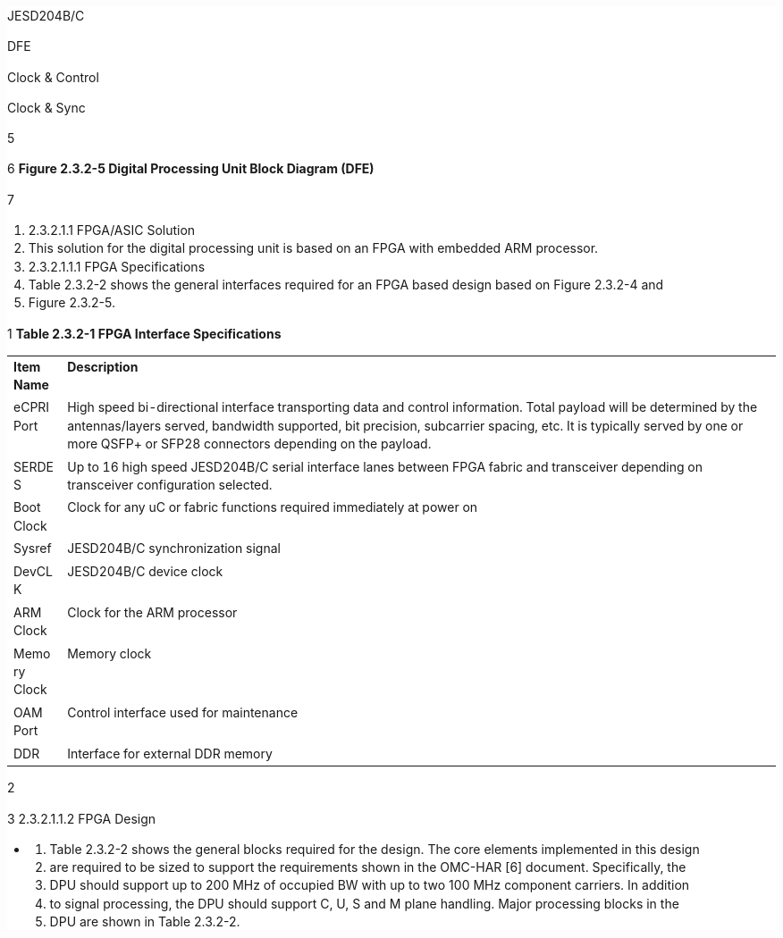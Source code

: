 </div>

JESD204B/C

DFE

Clock & Control

Clock & Sync

5

6 **Figure 2.3.2-5 Digital Processing Unit Block Diagram (DFE)**

7

1. 2.3.2.1.1 FPGA/ASIC Solution
2. This solution for the digital processing unit is based on an FPGA with embedded ARM processor.
3. 2.3.2.1.1.1 FPGA Specifications
4. Table 2.3.2-2 shows the general interfaces required for an FPGA based design based on Figure 2.3.2-4 and
5. Figure 2.3.2-5.

1 **Table 2.3.2-1 FPGA Interface Specifications**

<div class="table-wrapper" markdown="block">

|  |  |
| --- | --- |
| **Item Name** | **Description** |
| eCPRI Port | High speed bi-directional interface transporting data and control information. Total payload will be determined by the antennas/layers served, bandwidth supported, bit precision, subcarrier spacing, etc. It is typically served by one or more QSFP+ or SFP28  connectors depending on the payload. |
| SERDES | Up to 16 high speed JESD204B/C serial interface lanes  between FPGA fabric and transceiver depending on transceiver configuration selected. |
| Boot Clock | Clock for any uC or fabric functions required  immediately at power on |
| Sysref | JESD204B/C synchronization signal |
| DevCLK | JESD204B/C device clock |
| ARM Clock | Clock for the ARM processor |
| Memory Clock | Memory clock |
| OAM Port | Control interface used for maintenance |
| DDR | Interface for external DDR memory |

</div>

2

3 2.3.2.1.1.2 FPGA Design

* 1. Table 2.3.2-2 shows the general blocks required for the design. The core elements implemented in this design
  2. are required to be sized to support the requirements shown in the OMC-HAR [6] document. Specifically, the
  3. DPU should support up to 200 MHz of occupied BW with up to two 100 MHz component carriers. In addition
  4. to signal processing, the DPU should support C, U, S and M plane handling. Major processing blocks in the
  5. DPU are shown in Table 2.3.2-2.
